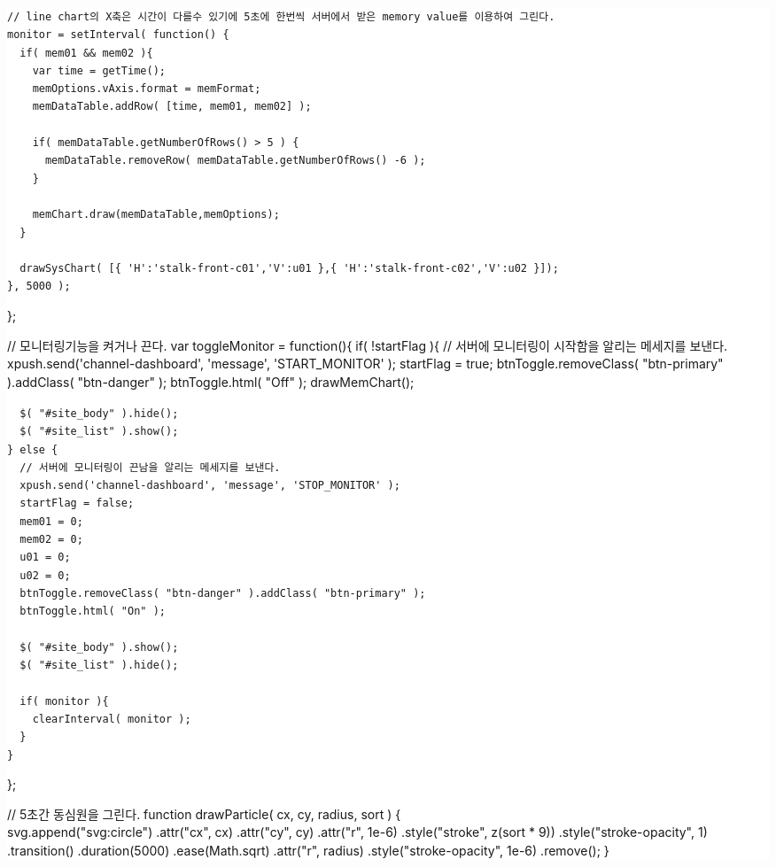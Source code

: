     // line chart의 X축은 시간이 다를수 있기에 5초에 한번씩 서버에서 받은 memory value를 이용하여 그린다.
    monitor = setInterval( function() {
      if( mem01 && mem02 ){
        var time = getTime();
        memOptions.vAxis.format = memFormat;
        memDataTable.addRow( [time, mem01, mem02] );

        if( memDataTable.getNumberOfRows() > 5 ) {
          memDataTable.removeRow( memDataTable.getNumberOfRows() -6 );
        }

        memChart.draw(memDataTable,memOptions);
      }

      drawSysChart( [{ 'H':'stalk-front-c01','V':u01 },{ 'H':'stalk-front-c02','V':u02 }]);
    }, 5000 );
  };

  // 모니터링기능을 켜거나 끈다.
  var toggleMonitor = function(){
    if( !startFlag  ){
      // 서버에 모니터링이 시작함을 알리는 메세지를 보낸다.
      xpush.send('channel-dashboard', 'message', 'START_MONITOR' );
      startFlag = true;
      btnToggle.removeClass( "btn-primary" ).addClass( "btn-danger" );
      btnToggle.html( "Off" );
      drawMemChart();

      $( "#site_body" ).hide();
      $( "#site_list" ).show();
    } else {
      // 서버에 모니터링이 끈남을 알리는 메세지를 보낸다.
      xpush.send('channel-dashboard', 'message', 'STOP_MONITOR' );
      startFlag = false;
      mem01 = 0;
      mem02 = 0;
      u01 = 0;
      u02 = 0;
      btnToggle.removeClass( "btn-danger" ).addClass( "btn-primary" );
      btnToggle.html( "On" );

      $( "#site_body" ).show();
      $( "#site_list" ).hide();

      if( monitor ){
        clearInterval( monitor );
      }
    }
  };

  // 5초간 동심원을 그린다.
  function drawParticle( cx, cy, radius, sort ) {     
    svg.append("svg:circle")
    .attr("cx", cx)
    .attr("cy", cy)
    .attr("r", 1e-6)
    .style("stroke", z(sort * 9))
    .style("stroke-opacity", 1)
    .transition()
    .duration(5000)
    .ease(Math.sqrt)
    .attr("r", radius)
    .style("stroke-opacity", 1e-6)
    .remove();
  }
